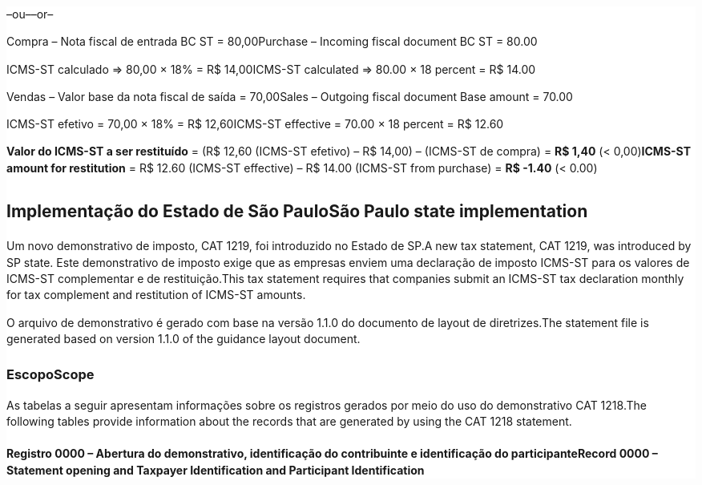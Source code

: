 <span data-ttu-id="9a96d-120">–ou–</span><span class="sxs-lookup"><span data-stu-id="9a96d-120">–or–</span></span>

<span data-ttu-id="9a96d-121">Compra – Nota fiscal de entrada BC ST = 80,00</span><span class="sxs-lookup"><span data-stu-id="9a96d-121">Purchase – Incoming fiscal document BC ST = 80.00</span></span>

<span data-ttu-id="9a96d-122">ICMS-ST calculado =\> 80,00 × 18% = R\$ 14,00</span><span class="sxs-lookup"><span data-stu-id="9a96d-122">ICMS-ST calculated =\> 80.00 × 18 percent = R\$ 14.00</span></span>

<span data-ttu-id="9a96d-123">Vendas – Valor base da nota fiscal de saída = 70,00</span><span class="sxs-lookup"><span data-stu-id="9a96d-123">Sales – Outgoing fiscal document Base amount = 70.00</span></span>

<span data-ttu-id="9a96d-124">ICMS-ST efetivo = 70,00 × 18% = R\$ 12,60</span><span class="sxs-lookup"><span data-stu-id="9a96d-124">ICMS-ST effective = 70.00 × 18 percent = R\$ 12.60</span></span>

<span data-ttu-id="9a96d-125">**Valor do ICMS-ST a ser restituído** = (R\$ 12,60 (ICMS-ST efetivo) – R\$ 14,00) – (ICMS-ST de compra) = **R\$ 1,40** (\< 0,00)</span><span class="sxs-lookup"><span data-stu-id="9a96d-125">**ICMS-ST amount for restitution** = R\$ 12.60 (ICMS-ST effective) – R\$ 14.00 (ICMS-ST from purchase) = **R\$ -1.40** (\< 0.00)</span></span>

## <a name="so-paulo-state-implementation"></a><span data-ttu-id="9a96d-126">Implementação do Estado de São Paulo</span><span class="sxs-lookup"><span data-stu-id="9a96d-126">São Paulo state implementation</span></span>

<span data-ttu-id="9a96d-127">Um novo demonstrativo de imposto, CAT 1219, foi introduzido no Estado de SP.</span><span class="sxs-lookup"><span data-stu-id="9a96d-127">A new tax statement, CAT 1219, was introduced by SP state.</span></span> <span data-ttu-id="9a96d-128">Este demonstrativo de imposto exige que as empresas enviem uma declaração de imposto ICMS-ST para os valores de ICMS-ST complementar e de restituição.</span><span class="sxs-lookup"><span data-stu-id="9a96d-128">This tax statement requires that companies submit an ICMS-ST tax declaration monthly for tax complement and restitution of ICMS-ST amounts.</span></span>

<span data-ttu-id="9a96d-129">O arquivo de demonstrativo é gerado com base na versão 1.1.0 do documento de layout de diretrizes.</span><span class="sxs-lookup"><span data-stu-id="9a96d-129">The statement file is generated based on version 1.1.0 of the guidance layout document.</span></span>

### <a name="scope"></a><span data-ttu-id="9a96d-130">Escopo</span><span class="sxs-lookup"><span data-stu-id="9a96d-130">Scope</span></span>

<span data-ttu-id="9a96d-131">As tabelas a seguir apresentam informações sobre os registros gerados por meio do uso do demonstrativo CAT 1218.</span><span class="sxs-lookup"><span data-stu-id="9a96d-131">The following tables provide information about the records that are generated by using the CAT 1218 statement.</span></span>

#### <a name="record-0000--statement-opening-and-taxpayer-identification-and-participant-identification"></a><span data-ttu-id="9a96d-132">Registro 0000 – Abertura do demonstrativo, identificação do contribuinte e identificação do participante</span><span class="sxs-lookup"><span data-stu-id="9a96d-132">Record 0000 – Statement opening and Taxpayer Identification and Participant Identification</span></span>
